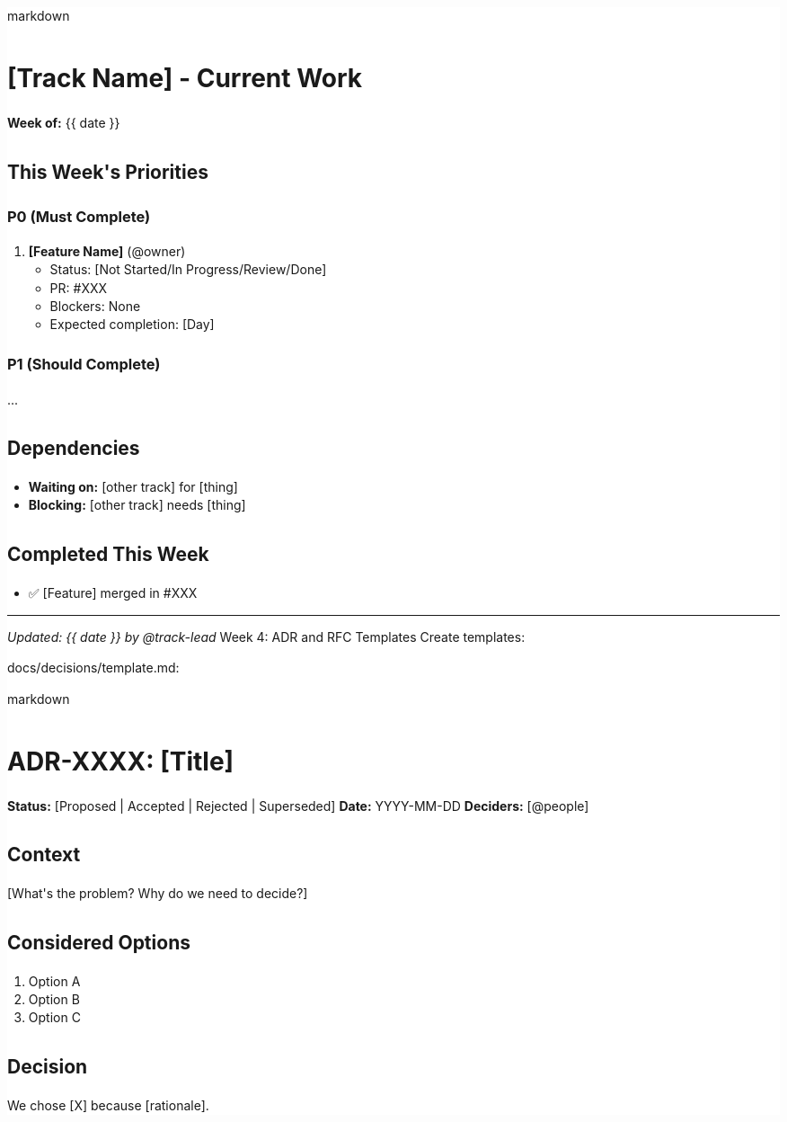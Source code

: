 markdown
# [Track Name] - Current Work

**Week of:** {{ date }}

## This Week's Priorities

### P0 (Must Complete)
1. **[Feature Name]** (@owner)
   - Status: [Not Started/In Progress/Review/Done]
   - PR: #XXX
   - Blockers: None
   - Expected completion: [Day]

### P1 (Should Complete)
...

## Dependencies
- **Waiting on:** [other track] for [thing]
- **Blocking:** [other track] needs [thing]

## Completed This Week
- ✅ [Feature] merged in #XXX

---
*Updated: {{ date }} by @track-lead*
Week 4: ADR and RFC Templates
Create templates:

docs/decisions/template.md:

markdown
# ADR-XXXX: [Title]

**Status:** [Proposed | Accepted | Rejected | Superseded]
**Date:** YYYY-MM-DD
**Deciders:** [@people]

## Context
[What's the problem? Why do we need to decide?]

## Considered Options
1. Option A
2. Option B
3. Option C

## Decision
We chose [X] because [rationale].


[Unreleased]: https://github.com/Leezekun/MassGen/compare/v0.7.0...HEAD
[0.7.0]: https://github.com/Leezekun/MassGen/releases/tag/v0.7.0